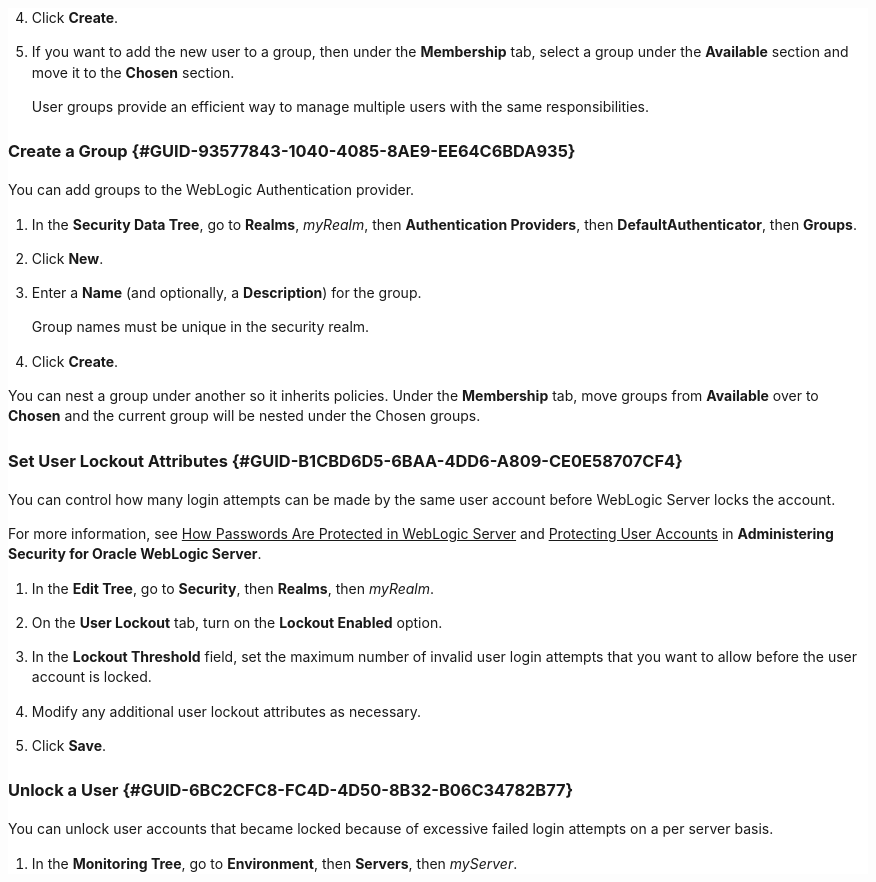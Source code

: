 4.  Click **Create**.

5.  If you want to add the new user to a group, then under the **Membership** tab, select a group under the **Available** section and move it to the **Chosen** section.

    User groups provide an efficient way to manage multiple users with the same responsibilities.


### Create a Group {#GUID-93577843-1040-4085-8AE9-EE64C6BDA935}

You can add groups to the WebLogic Authentication provider.

1.  In the **Security Data Tree**, go to **Realms**, *myRealm*, then **Authentication Providers**, then **DefaultAuthenticator**, then **Groups**.

2.  Click **New**.

3.  Enter a **Name** (and optionally, a **Description**) for the group.

    Group names must be unique in the security realm.

4.  Click **Create**.


You can nest a group under another so it inherits policies. Under the **Membership** tab, move groups from **Available** over to **Chosen** and the current group will be nested under the Chosen groups.

### Set User Lockout Attributes {#GUID-B1CBD6D5-6BAA-4DD6-A809-CE0E58707CF4}

You can control how many login attempts can be made by the same user account before WebLogic Server locks the account.

For more information, see [How Passwords Are Protected in WebLogic Server](https://docs.oracle.com/pls/topic/lookup?ctx=en/middleware/fusion-middleware/weblogic-remote-console/administer&id=SECMG-GUID-54984E78-43A9-4132-83EF-7BF7DFA58BA2) and [Protecting User Accounts](https://docs.oracle.com/pls/topic/lookup?ctx=en/middleware/fusion-middleware/weblogic-remote-console/administer&id=SECMG-GUID-50C4FC1B-7E2C-44A2-9C3E-3FA6433F5023) in **Administering Security for Oracle WebLogic Server**.

1.  In the **Edit Tree**, go to **Security**, then **Realms**, then *myRealm*.

2.  On the **User Lockout** tab, turn on the **Lockout Enabled** option.

3.  In the **Lockout Threshold** field, set the maximum number of invalid user login attempts that you want to allow before the user account is locked.

4.  Modify any additional user lockout attributes as necessary.

5.  Click **Save**.


### Unlock a User {#GUID-6BC2CFC8-FC4D-4D50-8B32-B06C34782B77}

You can unlock user accounts that became locked because of excessive failed login attempts on a per server basis.

1.  In the **Monitoring Tree**, go to **Environment**, then **Servers**, then *myServer*.
